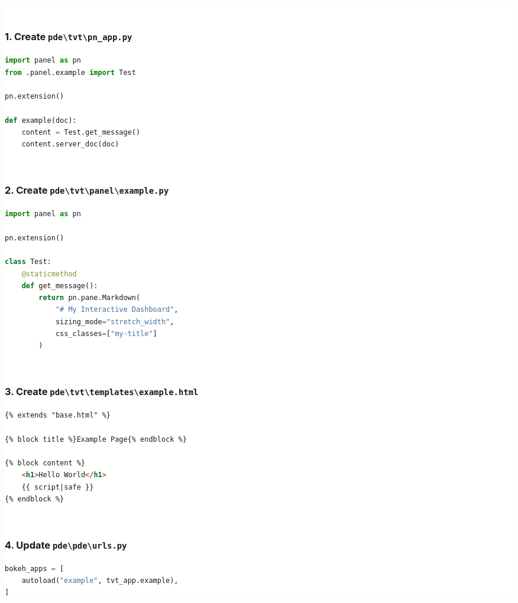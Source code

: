 <br>

### 1. Create `pde\tvt\pn_app.py`
```py
import panel as pn
from .panel.example import Test

pn.extension()

def example(doc):
	content = Test.get_message()
	content.server_doc(doc)
```

<br>

### 2. Create `pde\tvt\panel\example.py`
```py
import panel as pn

pn.extension()

class Test:
	@staticmethod
	def get_message():
		return pn.pane.Markdown(
			"# My Interactive Dashboard",
			sizing_mode="stretch_width",
			css_classes=["my-title"]
		)
```

<br>

### 3. Create `pde\tvt\templates\example.html`
```html
{% extends "base.html" %}

{% block title %}Example Page{% endblock %}

{% block content %}
	<h1>Hello World</h1>
	{{ script|safe }}
{% endblock %}
```

<br>

### 4. Update `pde\pde\urls.py`
```py
bokeh_apps = [
	autoload("example", tvt_app.example),
]
```
